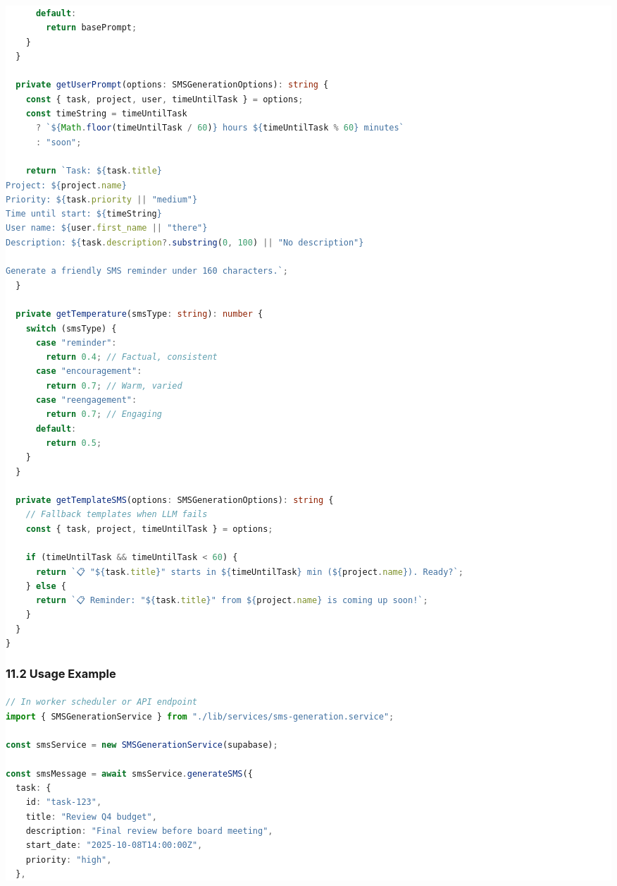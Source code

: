 ```typescript
      default:
        return basePrompt;
    }
  }

  private getUserPrompt(options: SMSGenerationOptions): string {
    const { task, project, user, timeUntilTask } = options;
    const timeString = timeUntilTask
      ? `${Math.floor(timeUntilTask / 60)} hours ${timeUntilTask % 60} minutes`
      : "soon";

    return `Task: ${task.title}
Project: ${project.name}
Priority: ${task.priority || "medium"}
Time until start: ${timeString}
User name: ${user.first_name || "there"}
Description: ${task.description?.substring(0, 100) || "No description"}

Generate a friendly SMS reminder under 160 characters.`;
  }

  private getTemperature(smsType: string): number {
    switch (smsType) {
      case "reminder":
        return 0.4; // Factual, consistent
      case "encouragement":
        return 0.7; // Warm, varied
      case "reengagement":
        return 0.7; // Engaging
      default:
        return 0.5;
    }
  }

  private getTemplateSMS(options: SMSGenerationOptions): string {
    // Fallback templates when LLM fails
    const { task, project, timeUntilTask } = options;

    if (timeUntilTask && timeUntilTask < 60) {
      return `📋 "${task.title}" starts in ${timeUntilTask} min (${project.name}). Ready?`;
    } else {
      return `📋 Reminder: "${task.title}" from ${project.name} is coming up soon!`;
    }
  }
}
```

### 11.2 Usage Example

```typescript
// In worker scheduler or API endpoint
import { SMSGenerationService } from "./lib/services/sms-generation.service";

const smsService = new SMSGenerationService(supabase);

const smsMessage = await smsService.generateSMS({
  task: {
    id: "task-123",
    title: "Review Q4 budget",
    description: "Final review before board meeting",
    start_date: "2025-10-08T14:00:00Z",
    priority: "high",
  },
```